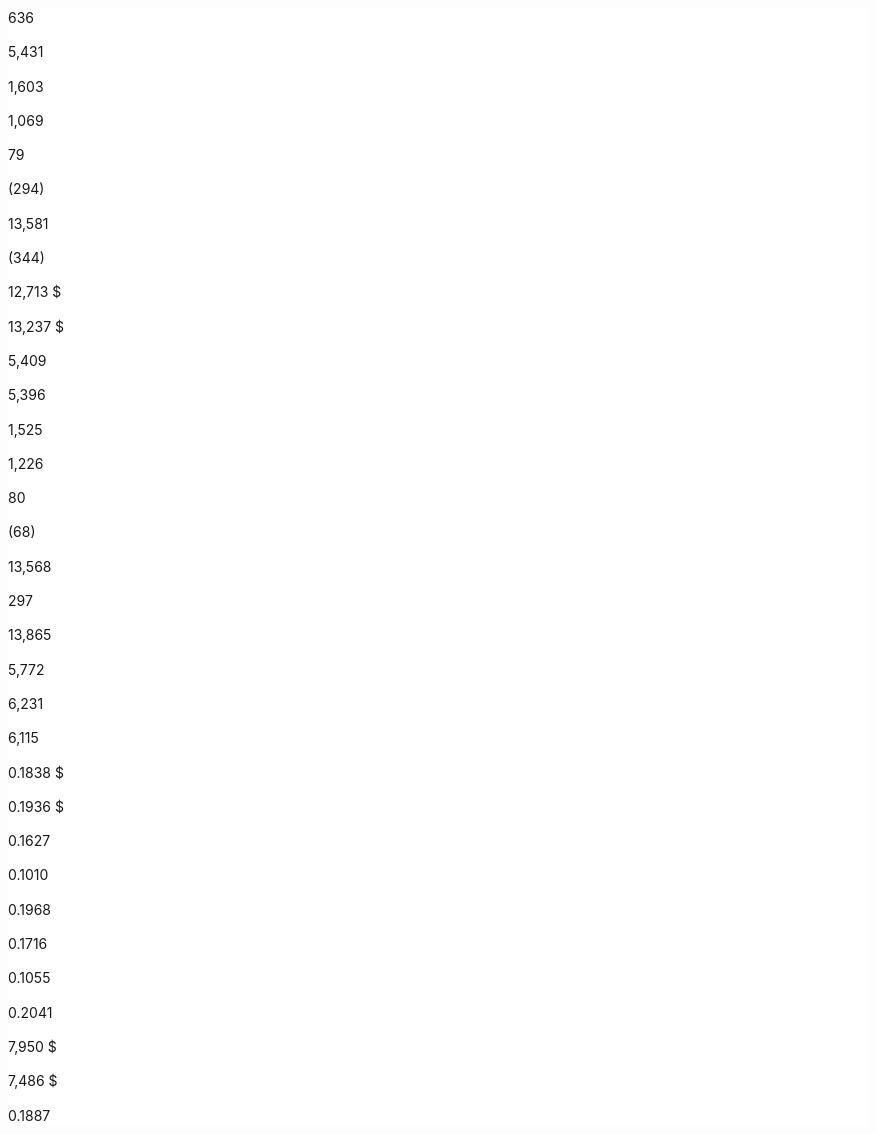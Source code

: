 636

5,431

1,603

1,069

79

(294)

13,581

(344)

12,713   $

13,237   $

5,409

5,396

1,525

1,226

80

(68)

13,568

297

13,865

5,772

6,231

6,115

0.1838   $

0.1936   $

0.1627

0.1010

0.1968

0.1716

0.1055

0.2041

7,950   $

7,486   $

0.1887

